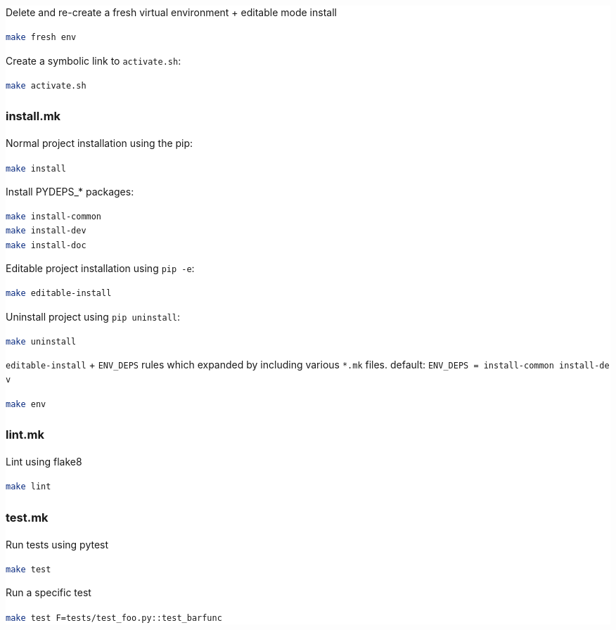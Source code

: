 Delete and re-create a fresh virtual environment + editable mode install
```bash
make fresh env
```

Create a symbolic link to `activate.sh`:
```bash
make activate.sh
```

### install.mk

Normal project installation using the pip:
```bash
make install
```

Install PYDEPS_* packages:
```bash
make install-common
make install-dev
make install-doc
```

Editable project installation using `pip -e`:
```bash
make editable-install
```

Uninstall project using `pip uninstall`:
```bash
make uninstall
```

`editable-install` + `ENV_DEPS` rules which expanded by including various 
`*.mk` files. default: `ENV_DEPS = install-common install-dev`
```bash
make env
```


### lint.mk

Lint using flake8
```bash
make lint
```


### test.mk

Run tests using pytest
```bash
make test
```

Run a specific test
```bash
make test F=tests/test_foo.py::test_barfunc
```
